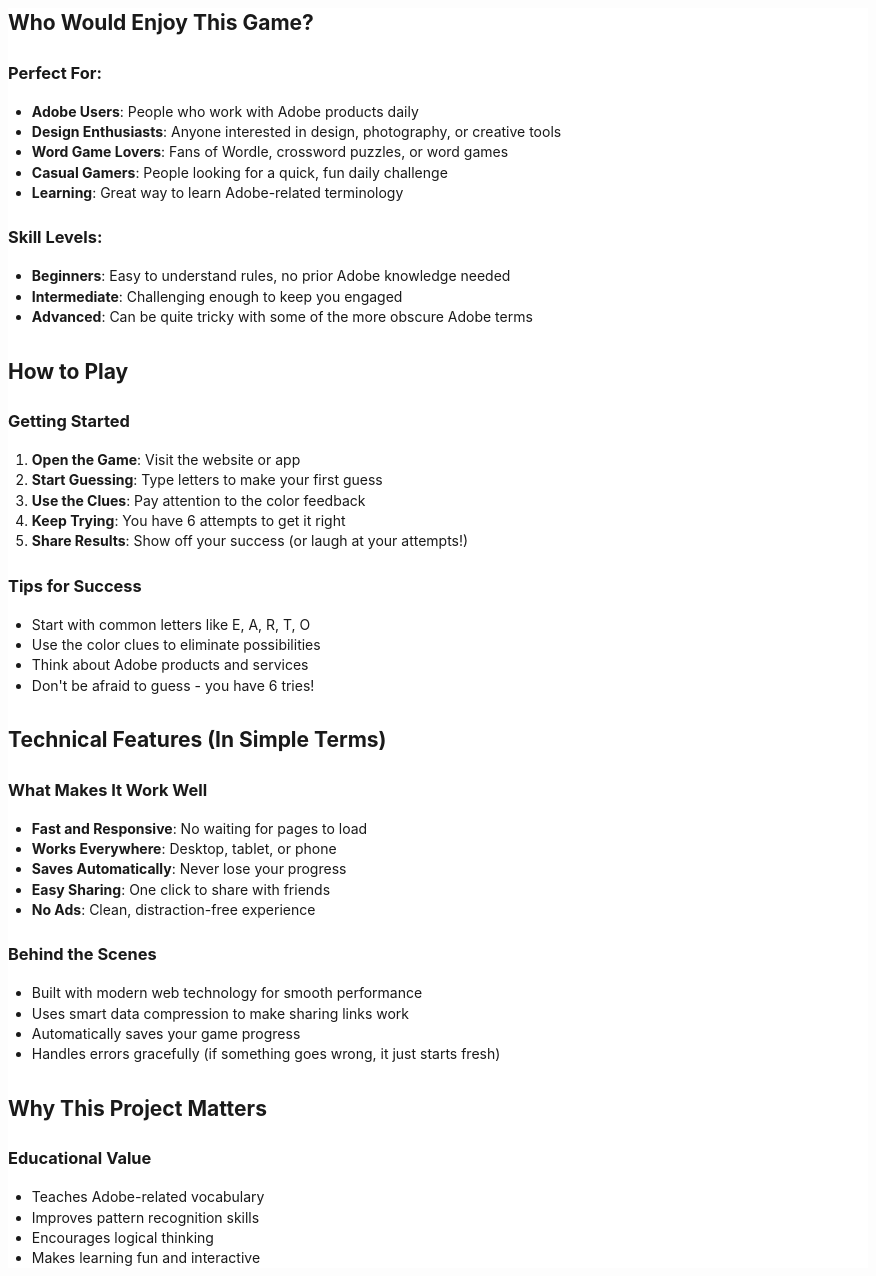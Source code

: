 ## Who Would Enjoy This Game?

### Perfect For:
- **Adobe Users**: People who work with Adobe products daily
- **Design Enthusiasts**: Anyone interested in design, photography, or creative tools
- **Word Game Lovers**: Fans of Wordle, crossword puzzles, or word games
- **Casual Gamers**: People looking for a quick, fun daily challenge
- **Learning**: Great way to learn Adobe-related terminology

### Skill Levels:
- **Beginners**: Easy to understand rules, no prior Adobe knowledge needed
- **Intermediate**: Challenging enough to keep you engaged
- **Advanced**: Can be quite tricky with some of the more obscure Adobe terms

## How to Play

### Getting Started
1. **Open the Game**: Visit the website or app
2. **Start Guessing**: Type letters to make your first guess
3. **Use the Clues**: Pay attention to the color feedback
4. **Keep Trying**: You have 6 attempts to get it right
5. **Share Results**: Show off your success (or laugh at your attempts!)

### Tips for Success
- Start with common letters like E, A, R, T, O
- Use the color clues to eliminate possibilities
- Think about Adobe products and services
- Don't be afraid to guess - you have 6 tries!

## Technical Features (In Simple Terms)

### What Makes It Work Well
- **Fast and Responsive**: No waiting for pages to load
- **Works Everywhere**: Desktop, tablet, or phone
- **Saves Automatically**: Never lose your progress
- **Easy Sharing**: One click to share with friends
- **No Ads**: Clean, distraction-free experience

### Behind the Scenes
- Built with modern web technology for smooth performance
- Uses smart data compression to make sharing links work
- Automatically saves your game progress
- Handles errors gracefully (if something goes wrong, it just starts fresh)

## Why This Project Matters

### Educational Value
- Teaches Adobe-related vocabulary
- Improves pattern recognition skills
- Encourages logical thinking
- Makes learning fun and interactive

